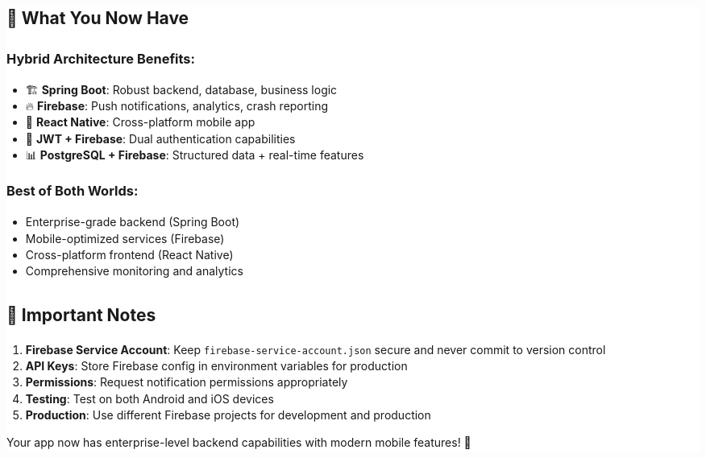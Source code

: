 ## 🎯 What You Now Have

### **Hybrid Architecture Benefits:**
- 🏗️ **Spring Boot**: Robust backend, database, business logic
- 🔥 **Firebase**: Push notifications, analytics, crash reporting
- 📱 **React Native**: Cross-platform mobile app
- 🔐 **JWT + Firebase**: Dual authentication capabilities
- 📊 **PostgreSQL + Firebase**: Structured data + real-time features

### **Best of Both Worlds:**
- Enterprise-grade backend (Spring Boot)
- Mobile-optimized services (Firebase)
- Cross-platform frontend (React Native)
- Comprehensive monitoring and analytics

## 🚨 Important Notes

1. **Firebase Service Account**: Keep `firebase-service-account.json` secure and never commit to version control
2. **API Keys**: Store Firebase config in environment variables for production
3. **Permissions**: Request notification permissions appropriately
4. **Testing**: Test on both Android and iOS devices
5. **Production**: Use different Firebase projects for development and production

Your app now has enterprise-level backend capabilities with modern mobile features! 🎉 